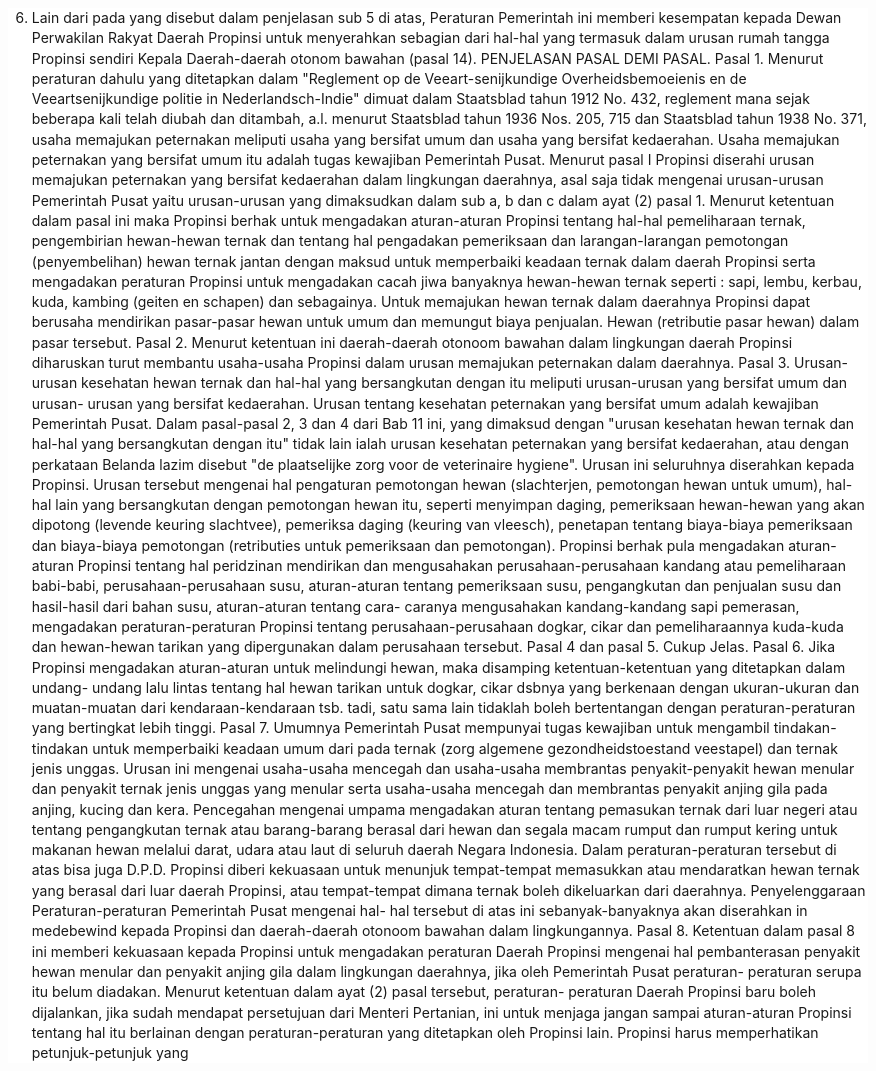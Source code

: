 6. Lain dari pada yang disebut dalam penjelasan sub 5 di atas, Peraturan Pemerintah ini memberi kesempatan kepada Dewan Perwakilan Rakyat Daerah Propinsi untuk menyerahkan sebagian dari hal-hal yang termasuk dalam urusan rumah tangga Propinsi sendiri Kepala Daerah-daerah otonom bawahan (pasal 14). PENJELASAN PASAL DEMI PASAL. Pasal 1. Menurut peraturan dahulu yang ditetapkan dalam "Reglement op de Veeart-senijkundige Overheidsbemoeienis en de Veeartsenijkundige politie in Nederlandsch-Indie" dimuat dalam Staatsblad tahun 1912 No. 432, reglement mana sejak beberapa kali telah diubah dan ditambah, a.l. menurut Staatsblad tahun 1936 Nos. 205, 715 dan Staatsblad tahun 1938 No. 371, usaha memajukan peternakan meliputi usaha yang bersifat umum dan usaha yang bersifat kedaerahan. Usaha memajukan peternakan yang bersifat umum itu adalah tugas kewajiban Pemerintah Pusat. Menurut pasal I Propinsi diserahi urusan memajukan peternakan yang bersifat kedaerahan dalam lingkungan daerahnya, asal saja tidak mengenai urusan-urusan Pemerintah Pusat yaitu urusan-urusan yang dimaksudkan dalam sub a, b dan c dalam ayat (2) pasal 1. Menurut ketentuan dalam pasal ini maka Propinsi berhak untuk mengadakan aturan-aturan Propinsi tentang hal-hal pemeliharaan ternak, pengembirian hewan-hewan ternak dan tentang hal pengadakan pemeriksaan dan larangan-larangan pemotongan (penyembelihan) hewan ternak jantan dengan maksud untuk memperbaiki keadaan ternak dalam daerah Propinsi serta mengadakan peraturan Propinsi untuk mengadakan cacah jiwa banyaknya hewan-hewan ternak seperti : sapi, lembu, kerbau, kuda, kambing (geiten en schapen) dan sebagainya. Untuk memajukan hewan ternak dalam daerahnya Propinsi dapat berusaha mendirikan pasar-pasar hewan untuk umum dan memungut biaya penjualan. Hewan (retributie pasar hewan) dalam pasar tersebut. Pasal 2. Menurut ketentuan ini daerah-daerah otonoom bawahan dalam lingkungan daerah Propinsi diharuskan turut membantu usaha-usaha Propinsi dalam urusan memajukan peternakan dalam daerahnya. Pasal 3. Urusan-urusan kesehatan hewan ternak dan hal-hal yang bersangkutan dengan itu meliputi urusan-urusan yang bersifat umum dan urusan- urusan yang bersifat kedaerahan. Urusan tentang kesehatan peternakan yang bersifat umum adalah kewajiban Pemerintah Pusat. Dalam pasal-pasal 2, 3 dan 4 dari Bab 11 ini, yang dimaksud dengan "urusan kesehatan hewan ternak dan hal-hal yang bersangkutan dengan itu" tidak lain ialah urusan kesehatan peternakan yang bersifat kedaerahan, atau dengan perkataan Belanda lazim disebut "de plaatselijke zorg voor de veterinaire hygiene". Urusan ini seluruhnya diserahkan kepada Propinsi. Urusan tersebut mengenai hal pengaturan pemotongan hewan (slachterjen, pemotongan hewan untuk umum), hal-hal lain yang bersangkutan dengan pemotongan hewan itu, seperti menyimpan daging, pemeriksaan hewan-hewan yang akan dipotong (levende keuring slachtvee), pemeriksa daging (keuring van vleesch), penetapan tentang biaya-biaya pemeriksaan dan biaya-biaya pemotongan (retributies untuk pemeriksaan dan pemotongan). Propinsi berhak pula mengadakan aturan-aturan Propinsi tentang hal peridzinan mendirikan dan mengusahakan perusahaan-perusahaan kandang atau pemeliharaan babi-babi, perusahaan-perusahaan susu, aturan-aturan tentang pemeriksaan susu, pengangkutan dan penjualan susu dan hasil-hasil dari bahan susu, aturan-aturan tentang cara- caranya mengusahakan kandang-kandang sapi pemerasan, mengadakan peraturan-peraturan Propinsi tentang perusahaan-perusahaan dogkar, cikar dan pemeliharaannya kuda-kuda dan hewan-hewan tarikan yang dipergunakan dalam perusahaan tersebut. Pasal 4 dan pasal 5. Cukup Jelas. Pasal 6. Jika Propinsi mengadakan aturan-aturan untuk melindungi hewan, maka disamping ketentuan-ketentuan yang ditetapkan dalam undang- undang lalu lintas tentang hal hewan tarikan untuk dogkar, cikar dsbnya yang berkenaan dengan ukuran-ukuran dan muatan-muatan dari kendaraan-kendaraan tsb. tadi, satu sama lain tidaklah boleh bertentangan dengan peraturan-peraturan yang bertingkat lebih tinggi. Pasal 7. Umumnya Pemerintah Pusat mempunyai tugas kewajiban untuk mengambil tindakan-tindakan untuk memperbaiki keadaan umum dari pada ternak (zorg algemene gezondheidstoestand veestapel) dan ternak jenis unggas. Urusan ini mengenai usaha-usaha mencegah dan usaha-usaha membrantas penyakit-penyakit hewan menular dan penyakit ternak jenis unggas yang menular serta usaha-usaha mencegah dan membrantas penyakit anjing gila pada anjing, kucing dan kera. Pencegahan mengenai umpama mengadakan aturan tentang pemasukan ternak dari luar negeri atau tentang pengangkutan ternak atau barang-barang berasal dari hewan dan segala macam rumput dan rumput kering untuk makanan hewan melalui darat, udara atau laut di seluruh daerah Negara Indonesia. Dalam peraturan-peraturan tersebut di atas bisa juga D.P.D. Propinsi diberi kekuasaan untuk menunjuk tempat-tempat memasukkan atau mendaratkan hewan ternak yang berasal dari luar daerah Propinsi, atau tempat-tempat dimana ternak boleh dikeluarkan dari daerahnya. Penyelenggaraan Peraturan-peraturan Pemerintah Pusat mengenai hal- hal tersebut di atas ini sebanyak-banyaknya akan diserahkan in medebewind kepada Propinsi dan daerah-daerah otonoom bawahan dalam lingkungannya. Pasal 8. Ketentuan dalam pasal 8 ini memberi kekuasaan kepada Propinsi untuk mengadakan peraturan Daerah Propinsi mengenai hal pembanterasan penyakit hewan menular dan penyakit anjing gila dalam lingkungan daerahnya, jika oleh Pemerintah Pusat peraturan- peraturan serupa itu belum diadakan. Menurut ketentuan dalam ayat (2) pasal tersebut, peraturan- peraturan Daerah Propinsi baru boleh dijalankan, jika sudah mendapat persetujuan dari Menteri Pertanian, ini untuk menjaga jangan sampai aturan-aturan Propinsi tentang hal itu berlainan dengan peraturan-peraturan yang ditetapkan oleh Propinsi lain. Propinsi harus memperhatikan petunjuk-petunjuk yang